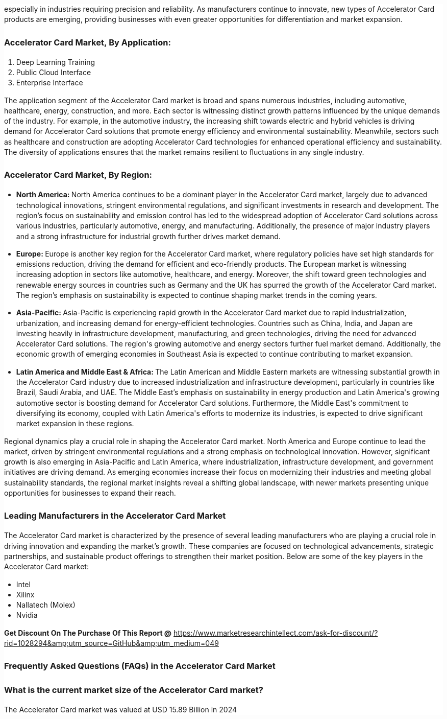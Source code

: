 especially in industries requiring precision and reliability. As manufacturers continue to innovate, new types of Accelerator Card products are emerging, providing businesses with even greater opportunities for differentiation and market expansion.</p><h3>Accelerator Card Market,&nbsp;By Application:</h3><ol><li>Deep Learning Training<li> Public Cloud Interface<li> Enterprise Interface</li></ol><p>The application segment of the Accelerator Card market is broad and spans numerous industries, including automotive, healthcare, energy, construction, and more. Each sector is witnessing distinct growth patterns influenced by the unique demands of the industry. For example, in the automotive industry, the increasing shift towards electric and hybrid vehicles is driving demand for Accelerator Card solutions that promote energy efficiency and environmental sustainability. Meanwhile, sectors such as healthcare and construction are adopting Accelerator Card technologies for enhanced operational efficiency and sustainability. The diversity of applications ensures that the market remains resilient to fluctuations in any single industry.</p><h3>Accelerator Card Market, By Region:</h3><ul><li><p><strong>North America:&nbsp;</strong>North America continues to be a dominant player in the Accelerator Card market, largely due to advanced technological innovations, stringent environmental regulations, and significant investments in research and development. The region&rsquo;s focus on sustainability and emission control has led to the widespread adoption of Accelerator Card solutions across various industries, particularly automotive, energy, and manufacturing. Additionally, the presence of major industry players and a strong infrastructure for industrial growth further drives market demand.</p></li><li><p><strong><strong>Europe:&nbsp;</strong></strong>Europe is another key region for the Accelerator Card market, where regulatory policies have set high standards for emissions reduction, driving the demand for efficient and eco-friendly products. The European market is witnessing increasing adoption in sectors like automotive, healthcare, and energy. Moreover, the shift toward green technologies and renewable energy sources in countries such as Germany and the UK has spurred the growth of the Accelerator Card market. The region&rsquo;s emphasis on sustainability is expected to continue shaping market trends in the coming years.</p></li><li><p><strong><strong>Asia-Pacific:&nbsp;</strong></strong>Asia-Pacific is experiencing rapid growth in the Accelerator Card market due to rapid industrialization, urbanization, and increasing demand for energy-efficient technologies. Countries such as China, India, and Japan are investing heavily in infrastructure development, manufacturing, and green technologies, driving the need for advanced Accelerator Card solutions. The region's growing automotive and energy sectors further fuel market demand. Additionally, the economic growth of emerging economies in Southeast Asia is expected to continue contributing to market expansion.</p></li><li><p><strong><strong>Latin America and Middle East &amp; Africa:&nbsp;</strong></strong>The Latin American and Middle Eastern markets are witnessing substantial growth in the Accelerator Card industry due to increased industrialization and infrastructure development, particularly in countries like Brazil, Saudi Arabia, and UAE. The Middle East&rsquo;s emphasis on sustainability in energy production and Latin America's growing automotive sector is boosting demand for Accelerator Card solutions. Furthermore, the Middle East's commitment to diversifying its economy, coupled with Latin America's efforts to modernize its industries, is expected to drive significant market expansion in these regions.</p></li></ul><p>Regional dynamics play a crucial role in shaping the Accelerator Card market. North America and Europe continue to lead the market, driven by stringent environmental regulations and a strong emphasis on technological innovation. However, significant growth is also emerging in Asia-Pacific and Latin America, where industrialization, infrastructure development, and government initiatives are driving demand. As emerging economies increase their focus on modernizing their industries and meeting global sustainability standards, the regional market insights reveal a shifting global landscape, with newer markets presenting unique opportunities for businesses to expand their reach.</p><h3><strong>Leading Manufacturers in the Accelerator Card Market</strong></h3><p>The Accelerator Card market is characterized by the presence of several leading manufacturers who are playing a crucial role in driving innovation and expanding the market&rsquo;s growth. These companies are focused on technological advancements, strategic partnerships, and sustainable product offerings to strengthen their market position. Below are some of the key players in the Accelerator Card market:</p></div><div class="article-main__content" data-test-id="publishing-text-block"><ul><li><span class="">Intel<li>Xilinx<li>Nallatech (Molex)<li>Nvidia</span></li></ul></div><div class="article-main__content" data-test-id="publishing-text-block"><p><span class="font-[700]"><strong>Get Discount On The Purchase Of This Report @</strong> <a href="https://www.marketresearchintellect.com/ask-for-discount/?rid=1028294&amp;utm_source=GitHub&amp;utm_medium=049" data-fr-linked="true">https://www.marketresearchintellect.com/ask-for-discount/?rid=1028294&amp;utm_source=GitHub&amp;utm_medium=049</a></span></p></div><div class="article-main__content" data-test-id="publishing-text-block"><h3><strong>Frequently Asked Questions (FAQs) in the Accelerator Card Market</strong></h3><h3><strong>What is the current market size of the Accelerator Card market?</strong></h3><p>The Accelerator Card market was valued at USD 15.89 Billion in 2024
